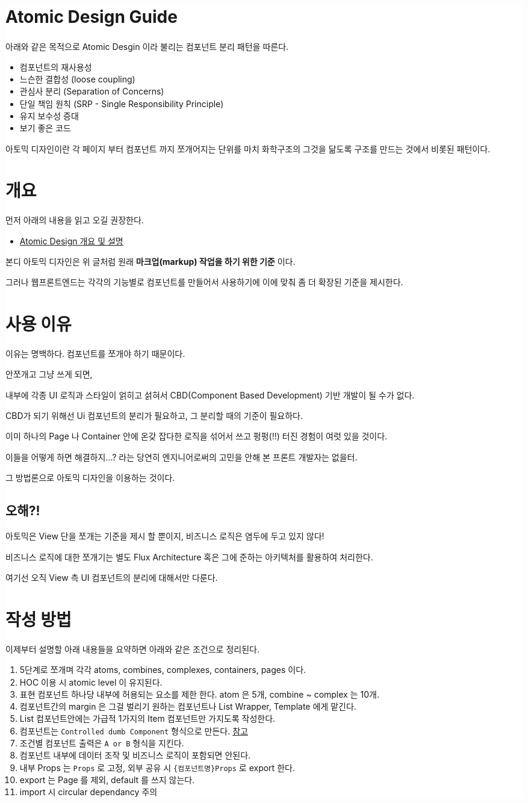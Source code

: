 # Atomic Design Guide

아래와 같은 목적으로 Atomic Desgin 이라 불리는 컴포넌트 분리 패턴을 따른다.

- 컴포넌트의 재사용성
- 느슨한 결합성 (loose coupling)
- 관심사 분리 (Separation of Concerns)
- 단일 책임 원칙 (SRP - Single Responsibility Principle)
- 유지 보수성 증대
- 보기 좋은 코드

아토믹 디자인이란 각 페이지 부터 컴포넌트 까지 쪼개어지는 단위를 마치 화학구조의 그것을 닮도록 구조를 만드는 것에서 비롯된 패턴이다.

# 개요

먼저 아래의 내용을 읽고 오길 권장한다.

- [Atomic Design 개요 및 설명](https://brunch.co.kr/@ultra0034/63)

본디 아토믹 디자인은 위 글처럼 원래 **마크업(markup) 작업을 하기 위한 기준** 이다.

그러나 웹프론트엔드는 각각의 기능별로 컴포넌트를 만들어서 사용하기에 이에 맞춰 좀 더 확장된 기준을 제시한다.

# 사용 이유

이유는 명백하다. 컴포넌트를 쪼개야 하기 때문이다.

안쪼개고 그냥 쓰게 되면,

내부에 각종 UI 로직과 스타일이 얽히고 섥혀서 CBD(Component Based Development) 기반 개발이 될 수가 없다.

CBD가 되기 위해선 Ui 컴포넌트의 분리가 필요하고, 그 분리할 때의 기준이 필요하다.

이미 하나의 Page 나 Container 안에 온갖 잡다한 로직을 섞어서 쓰고 펑펑(!!) 터진 경험이 여럿 있을 것이다.

이들을 어떻게 하면 해결하지...? 라는 당연히 엔지니어로써의 고민을 안해 본 프론트 개발자는 없을터.

그 방법론으로 아토믹 디자인을 이용하는 것이다.

## 오해?!

아토믹은 View 단을 쪼개는 기준을 제시 할 뿐이지, 비즈니스 로직은 염두에 두고 있지 않다!

비즈니스 로직에 대한 쪼개기는 별도 Flux Architecture 혹은 그에 준하는 아키텍처를 활용하여 처리한다.

여기선 오직 View 측 UI 컴포넌트의 분리에 대해서만 다룬다.

# 작성 방법

이제부터 설명할 아래 내용들을 요약하면 아래와 같은 조건으로 정리된다.

1. 5단계로 쪼개며 각각 atoms, combines, complexes, containers, pages 이다.
2. HOC 이용 시 atomic level 이 유지된다.
3. 표현 컴포넌트 하나당 내부에 허용되는 요소를 제한 한다. atom 은 5개, combine ~ complex 는 10개.
4. 컴포넌트간의 margin 은 그걸 벌리기 원하는 컴포넌트나 List Wrapper, Template 에게 맡긴다.
5. List 컴포넌트안에는 가급적 1가지의 Item 컴포넌트만 가지도록 작성한다.
6. 컴포넌트는 `Controlled dumb Component` 형식으로 만든다. [참고](https://stackoverflow.com/questions/34348165/react-conditional-render-pattern)
7. 조건별 컴포넌트 출력은 `A or B` 형식을 지킨다.
8. 컴포넌트 내부에 데이터 조작 및 비즈니스 로직이 포함되면 안된다.
9. 내부 Props 는 `Props` 로 고정, 외부 공유 시 `{컴포넌트명}Props` 로 export 한다.
10. export 는 Page 를 제외, default 를 쓰지 않는다.
11. import 시 circular dependancy 주의
